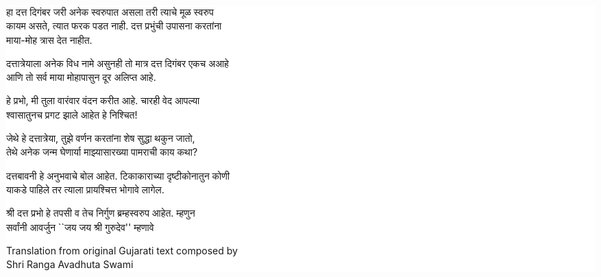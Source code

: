हा दत्त दिगंबर जरी अनेक स्वरुपात असला तरी त्याचे मूळ स्वरुप  
कायम असते, त्यात फरक पडत नाही. दत्त प्रभुंची उपासना करतांना  
माया-मोह त्रास देत नाहीत.  
  
दत्तात्रेयाला अनेक विध नामे असुनही तो मात्र दत्त दिगंबर एकच अआहे  
आणि तो सर्व माया मोहापासुन दूर अलिप्त आहे.  
  
हे प्रभो, मी तुला वारंवार वंदन करीत आहे. चारही वेद आपल्या  
श्वासातुनच प्रगट झाले आहेत हे निश्चित!  
  
जेथे हे दत्तात्रेया, तुझे वर्णन करतांना शेष सुद्धा थकुन जातो,  
तेथे अनेक जन्म घेणार्या माझ्यासारख्या पामराची काय कथा?  
  
दत्तबावनी हे अनुभवाचे बोल आहेत. टिकाकाराच्या दृष्टीकोनातुन कोणी  
याकडे पाहिले तर त्याला प्रायश्चित्त भोगावे लागेल.  
  
श्री दत्त प्रभो हे तपसी व तेच निर्गुण ब्रम्हस्वरुप आहेत. म्हणुन  
सर्वांनी आवर्जुन ``जय जय श्री गुरुदेव'' म्हणावे  
  
  
Translation from original Gujarati text composed by  
Shri Ranga Avadhuta Swami  
  
